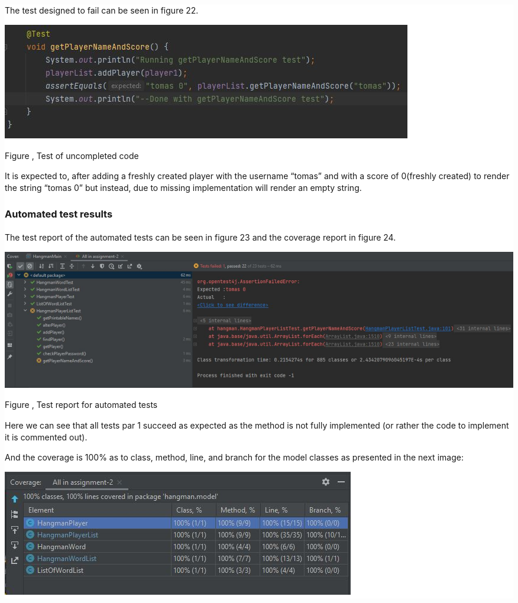 The test designed to fail can be seen in figure 22.

![Text Description automatically generated](media/23d5d8b0c170d61d8364eb4969220a61.jpg)

Figure , Test of uncompleted code

It is expected to, after adding a freshly created player with the username
“tomas” and with a score of 0(freshly created) to render the string “tomas 0”
but instead, due to missing implementation will render an empty string.

### Automated test results

The test report of the automated tests can be seen in figure 23 and the coverage
report in figure 24.

![Text Description automatically generated](media/31a10a5ba3f7b908394ea2f1bba6c866.jpg)

Figure , Test report for automated tests

Here we can see that all tests par 1 succeed as expected as the method is not
fully implemented (or rather the code to implement it is commented out).

And the coverage is 100% as to class, method, line, and branch for the model
classes as presented in the next image:

![Graphical user interface Description automatically generated](media/c359fc8ec7b2786d2a46e3f9b56555f6.jpg)
